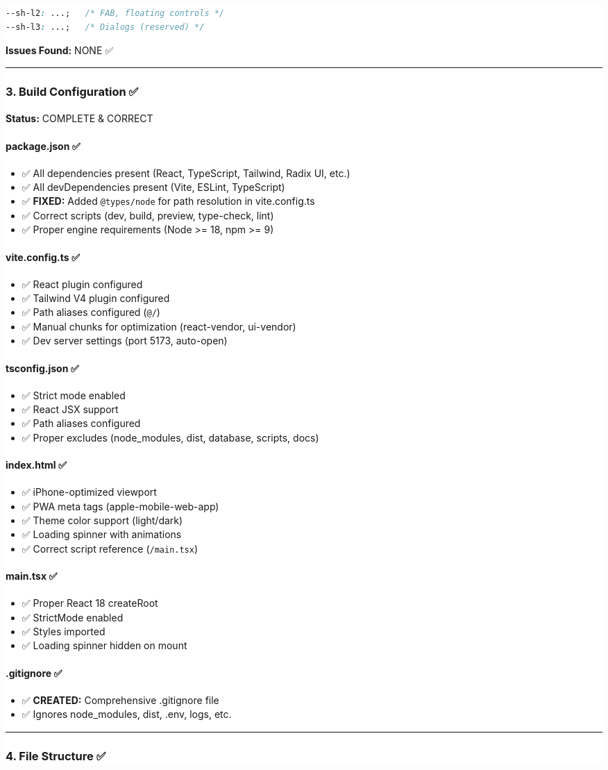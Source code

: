```css
--sh-l2: ...;   /* FAB, floating controls */
--sh-l3: ...;   /* Dialogs (reserved) */
```

**Issues Found:** NONE ✅

---

### 3. Build Configuration ✅

**Status:** COMPLETE & CORRECT

#### package.json ✅
- ✅ All dependencies present (React, TypeScript, Tailwind, Radix UI, etc.)
- ✅ All devDependencies present (Vite, ESLint, TypeScript)
- ✅ **FIXED:** Added `@types/node` for path resolution in vite.config.ts
- ✅ Correct scripts (dev, build, preview, type-check, lint)
- ✅ Proper engine requirements (Node >= 18, npm >= 9)

#### vite.config.ts ✅
- ✅ React plugin configured
- ✅ Tailwind V4 plugin configured
- ✅ Path aliases configured (`@/`)
- ✅ Manual chunks for optimization (react-vendor, ui-vendor)
- ✅ Dev server settings (port 5173, auto-open)

#### tsconfig.json ✅
- ✅ Strict mode enabled
- ✅ React JSX support
- ✅ Path aliases configured
- ✅ Proper excludes (node_modules, dist, database, scripts, docs)

#### index.html ✅
- ✅ iPhone-optimized viewport
- ✅ PWA meta tags (apple-mobile-web-app)
- ✅ Theme color support (light/dark)
- ✅ Loading spinner with animations
- ✅ Correct script reference (`/main.tsx`)

#### main.tsx ✅
- ✅ Proper React 18 createRoot
- ✅ StrictMode enabled
- ✅ Styles imported
- ✅ Loading spinner hidden on mount

#### .gitignore ✅
- ✅ **CREATED:** Comprehensive .gitignore file
- ✅ Ignores node_modules, dist, .env, logs, etc.

---

### 4. File Structure ✅
